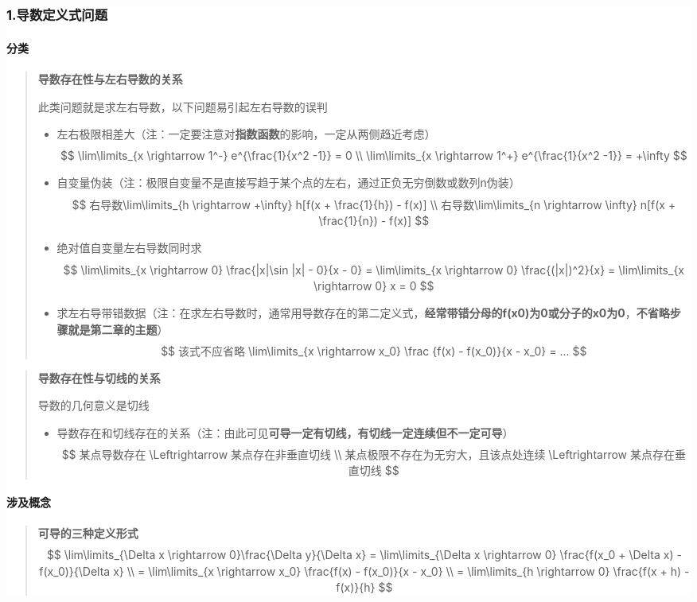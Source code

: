 ### 1.导数定义式问题

#### 分类

> **导数存在性与左右导数的关系**
>
> 此类问题就是求左右导数，以下问题易引起左右导数的误判
>
> * 左右极限相差大（注：一定要注意对**指数函数**的影响，一定从两侧趋近考虑）
>   $$
>   \lim\limits_{x \rightarrow 1^-} e^{\frac{1}{x^2 -1}} = 0 \\ \lim\limits_{x \rightarrow 1^+} e^{\frac{1}{x^2 -1}} = +\infty
>   $$
>
> * 自变量伪装（注：极限自变量不是直接写趋于某个点的左右，通过正负无穷倒数或数列n伪装）
>   $$
>   右导数\lim\limits_{h \rightarrow +\infty} h[f(x + \frac{1}{h}) - f(x)] \\
>   右导数\lim\limits_{n \rightarrow \infty} n[f(x + \frac{1}{n}) - f(x)]
>   $$
>   
>
> * 绝对值自变量左右导数同时求
>   $$
>   \lim\limits_{x \rightarrow 0} \frac{|x|\sin |x| - 0}{x - 0} = \lim\limits_{x \rightarrow 0} \frac{(|x|)^2}{x} = \lim\limits_{x \rightarrow 0} x = 0
>   $$
>
> * 求左右导带错数据（注：在求左右导数时，通常用导数存在的第二定义式，**经常带错分母的f(x0)为0或分子的x0为0**，**不省略步骤就是第二章的主题**）
>   $$
>   该式不应省略 \lim\limits_{x \rightarrow x_0} \frac {f(x) - f(x_0)}{x - x_0} = ...
>   $$
>   



> **导数存在性与切线的关系**
>
> 导数的几何意义是切线
>
> * 导数存在和切线存在的关系（注：由此可见**可导一定有切线，有切线一定连续但不一定可导**）
>   $$
>   某点导数存在 \Leftrightarrow 某点存在非垂直切线 \\
>   某点极限不存在为无穷大，且该点处连续 \Leftrightarrow 某点存在垂直切线
>   $$



#### 涉及概念

> **可导的三种定义形式**
> $$
> \lim\limits_{\Delta x \rightarrow 0}\frac{\Delta y}{\Delta x} = \lim\limits_{\Delta x \rightarrow 0} \frac{f(x_0 + \Delta x) - f(x_0)}{\Delta x} \\
> = \lim\limits_{x \rightarrow x_0} \frac{f(x) - f(x_0)}{x - x_0} \\
> = \lim\limits_{h \rightarrow 0} \frac{f(x + h) - f(x)}{h}
> $$
